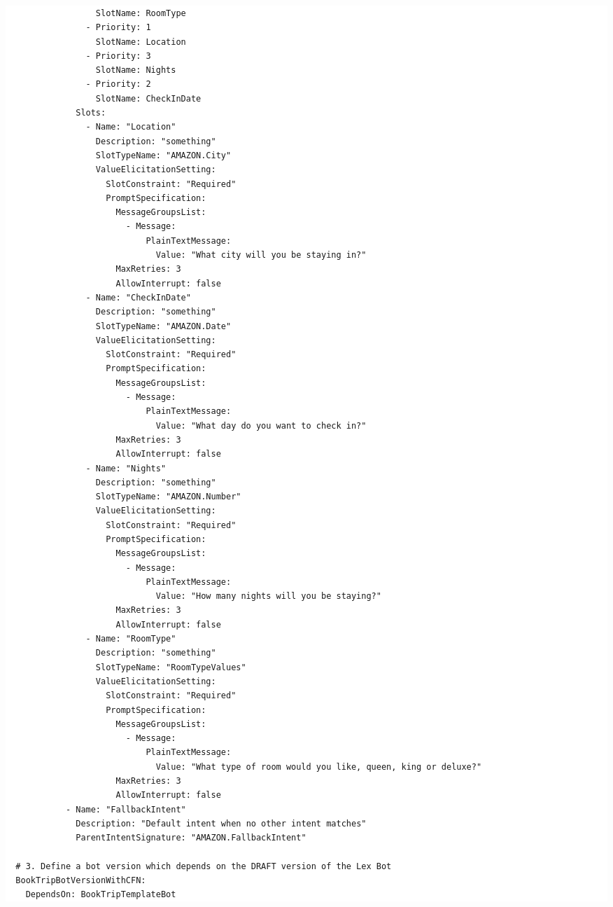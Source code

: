```
                  SlotName: RoomType
                - Priority: 1
                  SlotName: Location
                - Priority: 3
                  SlotName: Nights
                - Priority: 2
                  SlotName: CheckInDate 
              Slots:
                - Name: "Location"
                  Description: "something"
                  SlotTypeName: "AMAZON.City"
                  ValueElicitationSetting:
                    SlotConstraint: "Required"
                    PromptSpecification:
                      MessageGroupsList:
                        - Message:
                            PlainTextMessage:
                              Value: "What city will you be staying in?"
                      MaxRetries: 3
                      AllowInterrupt: false
                - Name: "CheckInDate"
                  Description: "something"
                  SlotTypeName: "AMAZON.Date"
                  ValueElicitationSetting:
                    SlotConstraint: "Required"
                    PromptSpecification:
                      MessageGroupsList:
                        - Message:
                            PlainTextMessage:
                              Value: "What day do you want to check in?"
                      MaxRetries: 3
                      AllowInterrupt: false
                - Name: "Nights"
                  Description: "something"
                  SlotTypeName: "AMAZON.Number"
                  ValueElicitationSetting:
                    SlotConstraint: "Required"
                    PromptSpecification:
                      MessageGroupsList:
                        - Message:
                            PlainTextMessage:
                              Value: "How many nights will you be staying?"
                      MaxRetries: 3
                      AllowInterrupt: false
                - Name: "RoomType"
                  Description: "something"
                  SlotTypeName: "RoomTypeValues"
                  ValueElicitationSetting:
                    SlotConstraint: "Required"
                    PromptSpecification:
                      MessageGroupsList:
                        - Message:
                            PlainTextMessage:
                              Value: "What type of room would you like, queen, king or deluxe?"
                      MaxRetries: 3
                      AllowInterrupt: false
            - Name: "FallbackIntent"
              Description: "Default intent when no other intent matches"
              ParentIntentSignature: "AMAZON.FallbackIntent"
 
  # 3. Define a bot version which depends on the DRAFT version of the Lex Bot
  BookTripBotVersionWithCFN:
    DependsOn: BookTripTemplateBot
```